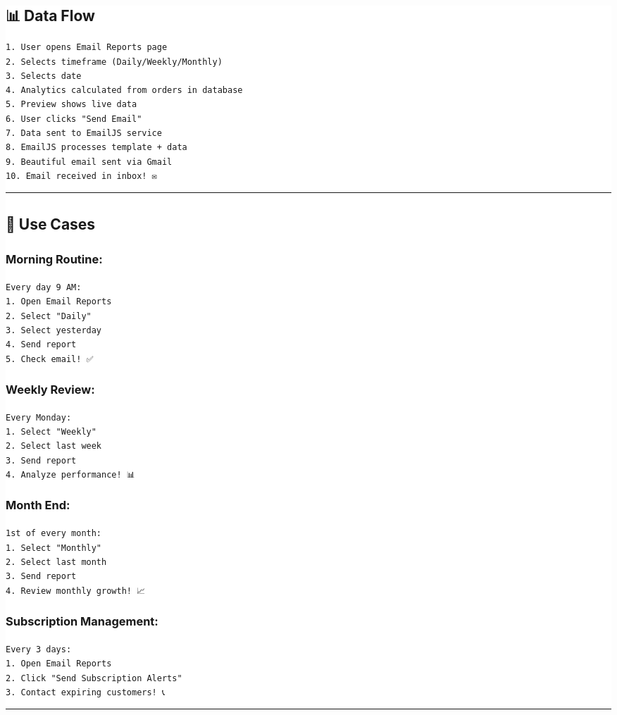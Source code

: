
## 📊 Data Flow

```
1. User opens Email Reports page
2. Selects timeframe (Daily/Weekly/Monthly)
3. Selects date
4. Analytics calculated from orders in database
5. Preview shows live data
6. User clicks "Send Email"
7. Data sent to EmailJS service
8. EmailJS processes template + data
9. Beautiful email sent via Gmail
10. Email received in inbox! ✉️
```

---

## 🎯 Use Cases

### Morning Routine:
```
Every day 9 AM:
1. Open Email Reports
2. Select "Daily"
3. Select yesterday
4. Send report
5. Check email! ✅
```

### Weekly Review:
```
Every Monday:
1. Select "Weekly"
2. Select last week
3. Send report
4. Analyze performance! 📊
```

### Month End:
```
1st of every month:
1. Select "Monthly"
2. Select last month
3. Send report
4. Review monthly growth! 📈
```

### Subscription Management:
```
Every 3 days:
1. Open Email Reports
2. Click "Send Subscription Alerts"
3. Contact expiring customers! 📞
```

---